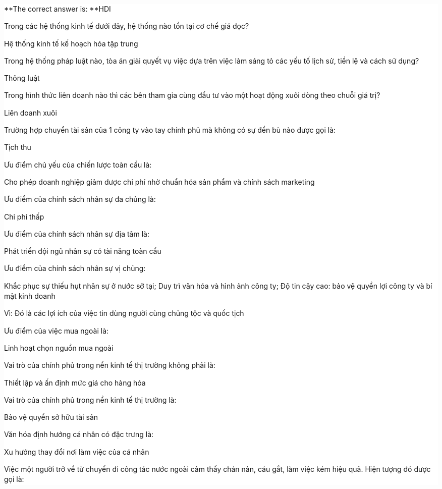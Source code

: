 **The correct answer is: **HDI

Trong các hệ thống kinh tế dưới đây, hệ thống nào tồn tại cơ chế giá
dọc?

Hệ thống kinh tế kế hoạch hóa tập trung

Trong hệ thống pháp luật nào, tòa án giải quyết vụ việc dựa trên việc
làm sáng tỏ các yếu tố lịch sử, tiền lệ và cách sử dụng?

Thông luật

Trong hình thức liên doanh nào thì các bên tham gia cùng đầu tư vào một
hoạt động xuôi dòng theo chuỗi giá trị?

Liên doanh xuôi

Trường hợp chuyển tài sản của 1 công ty vào tay chính phủ mà không có sự
đền bù nào được gọi là:

Tịch thu

Ưu điểm chủ yếu của chiến lược toàn cầu là:

Cho phép doanh nghiệp giảm dược chi phí nhờ chuẩn hóa sản phẩm và chính
sách marketing

Ưu điểm của chính sách nhân sự đa chủng là:

Chi phí thấp

Ưu điểm của chính sách nhân sự địa tâm là:

Phát triển đội ngũ nhân sự có tài năng toàn cầu

Ưu điểm của chính sách nhân sự vị chủng:

Khắc phục sự thiếu hụt nhân sự ở nước sở tại; Duy trì văn hóa và hình
ảnh công ty; Độ tin cậy cao: bảo vệ quyền lợi công ty và bí mật kinh
doanh

Vì: Đó là các lợi ích của việc tin dùng người cùng chủng tộc và quốc
tịch

Ưu điểm của việc mua ngoài là:

Linh hoạt chọn nguồn mua ngoài

Vai trò của chính phủ trong nền kinh tế thị trường không phải là:

Thiết lập và ấn định mức giá cho hàng hóa

Vai trò của chính phủ trong nền kinh tế thị trường là:

Bảo vệ quyền sở hữu tài sản

Văn hóa định hướng cá nhân có đặc trưng là:

Xu hướng thay đổi nơi làm việc của cá nhân

Việc một người trở về từ chuyến đi công tác nước ngoài cảm thấy chán
nản, cáu gắt, làm việc kém hiệu quả. Hiện tượng đó được gọi là:

